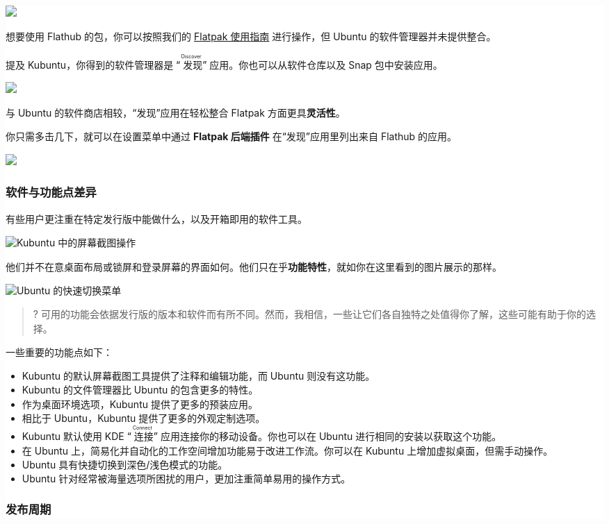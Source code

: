 
![](/Asserts/Images//attachment/album/202310/08/104751uf7qinrq5ewfjkoi.png)


想要使用 Flathub 的包，你可以按照我们的 [Flatpak 使用指南](https://itsfoss.com/flatpak-guide/) 进行操作，但 Ubuntu 的软件管理器并未提供整合。


提及 Kubuntu，你得到的软件管理器是 “<ruby> 发现 <rt>  Discover </rt></ruby>” 应用。你也可以从软件仓库以及 Snap 包中安装应用。


![](/Asserts/Images//attachment/album/202310/08/104751vp6g0zonmngom89d.png)


与 Ubuntu 的软件商店相较，“发现”应用在轻松整合 Flatpak 方面更具**灵活性**。


你只需多击几下，就可以在设置菜单中通过 **Flatpak 后端插件** 在“发现”应用里列出来自 Flathub 的应用。


![](/Asserts/Images//attachment/album/202310/08/104752xgem6g3t83g34nen.jpg)


### 软件与功能点差异


有些用户更注重在特定发行版中能做什么，以及开箱即用的软件工具。


![Kubuntu 中的屏幕截图操作](/Asserts/Images//attachment/album/202310/08/104752sd0d86xk8xi9d0dx.jpg)


他们并不在意桌面布局或锁屏和登录屏幕的界面如何。他们只在乎**功能特性**，就如你在这里看到的图片展示的那样。


![Ubuntu 的快速切换菜单](/Asserts/Images//attachment/album/202310/08/104752oww3s6dcwb4hldkw.jpg)



> 
> ? 可用的功能会依据发行版的版本和软件而有所不同。然而，我相信，一些让它们各自独特之处值得你了解，这些可能有助于你的选择。
> 
> 
> 


一些重要的功能点如下：


* Kubuntu 的默认屏幕截图工具提供了注释和编辑功能，而 Ubuntu 则没有这功能。
* Kubuntu 的文件管理器比 Ubuntu 的包含更多的特性。
* 作为桌面环境选项，Kubuntu 提供了更多的预装应用。
* 相比于 Ubuntu，Kubuntu 提供了更多的外观定制选项。
* Kubuntu 默认使用 KDE “<ruby> 连接 <rt>  Connect </rt></ruby>” 应用连接你的移动设备。你也可以在 Ubuntu 进行相同的安装以获取这个功能。
* 在 Ubuntu 上，简易化并自动化的工作空间增加功能易于改进工作流。你可以在 Kubuntu 上增加虚拟桌面，但需手动操作。
* Ubuntu 具有快捷切换到深色/浅色模式的功能。
* Ubuntu 针对经常被海量选项所困扰的用户，更加注重简单易用的操作方式。


### 发布周期

